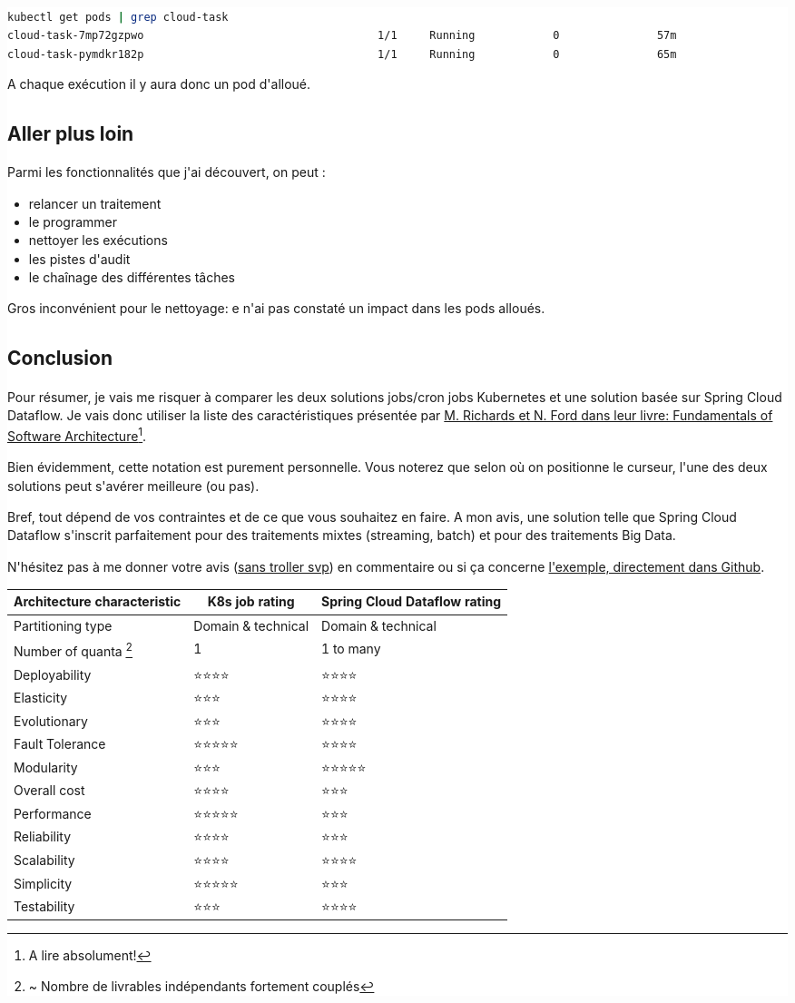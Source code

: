 ```bash
kubectl get pods | grep cloud-task                                                                                                                                                                           
cloud-task-7mp72gzpwo                                    1/1     Running            0               57m
cloud-task-pymdkr182p                                    1/1     Running            0               65m
```

A chaque exécution il y aura donc un pod d'alloué.

## Aller plus loin

Parmi les fonctionnalités que j'ai découvert, on peut :
* relancer un traitement
* le programmer 
* nettoyer les exécutions
* les pistes d'audit
* le chaînage des différentes tâches

Gros inconvénient pour le nettoyage: e n'ai pas constaté un impact dans les pods alloués. 

## Conclusion

Pour résumer, je vais me risquer à comparer les deux solutions jobs/cron jobs Kubernetes et une solution basée sur Spring Cloud Dataflow.
Je vais donc utiliser la liste des caractéristiques présentée par [M. Richards et N. Ford dans leur livre: Fundamentals of Software Architecture](https://fundamentalsofsoftwarearchitecture.com/)[^1].

Bien évidemment, cette notation est purement personnelle.
Vous noterez que selon où on positionne le curseur, l'une des deux solutions peut s'avérer meilleure (ou pas).

Bref, tout dépend de vos contraintes et de ce que vous souhaitez en faire.
A mon avis, une solution telle que Spring Cloud Dataflow s'inscrit parfaitement pour des traitements mixtes (streaming, batch) et pour des traitements Big Data. 

N'hésitez pas à me donner votre avis ([sans troller svp](https://blog.touret.info/a-propos/)) en commentaire ou si ça concerne [l'exemple, directement dans Github](https://github.com/alexandre-touret/cloud-task).

|Architecture characteristic   |   K8s job rating| Spring Cloud Dataflow rating |
|---|---|---| 
|Partitioning type   | Domain & technical  | Domain & technical|
|Number of quanta [^2]  |  1 | 1 to many |
|Deployability   | ⭐⭐⭐⭐ | ⭐⭐⭐⭐ |
|Elasticity   | ⭐⭐⭐ | ⭐⭐⭐⭐ |
|Evolutionary   | ⭐⭐⭐ | ⭐⭐⭐⭐ |
|Fault Tolerance   | ⭐⭐⭐⭐⭐ | ⭐⭐⭐⭐ |
|Modularity   | ⭐⭐⭐  | ⭐⭐⭐⭐⭐|
|Overall cost   | ⭐⭐⭐⭐| ⭐⭐⭐ |
|Performance   | ⭐⭐⭐⭐⭐| ⭐⭐⭐ |
|Reliability   | ⭐⭐⭐⭐| ⭐⭐⭐ |
|Scalability   | ⭐⭐⭐⭐| ⭐⭐⭐⭐ |
|Simplicity   | ⭐⭐⭐⭐⭐| ⭐⭐⭐|
|Testability   | ⭐⭐⭐  | ⭐⭐⭐⭐|

[^1]: A lire absolument!
[^2]: ~ Nombre de livrables indépendants fortement couplés